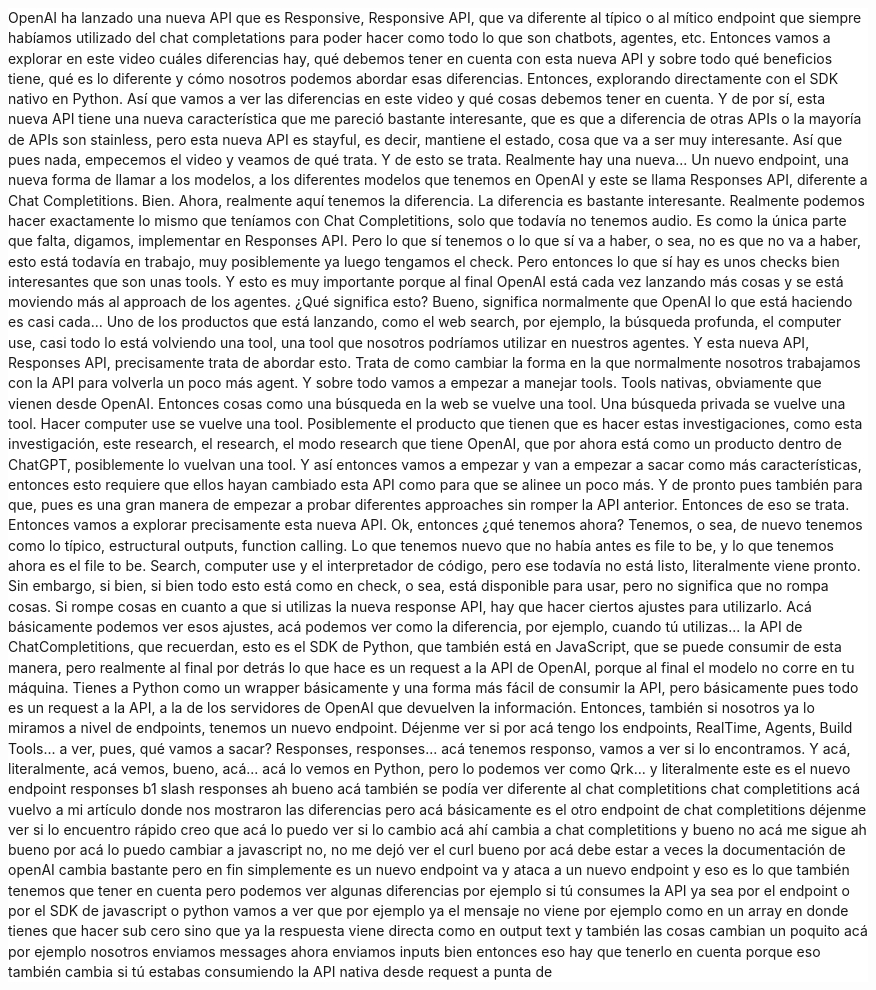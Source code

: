  OpenAI ha lanzado una nueva API que es Responsive, Responsive API, que va diferente al típico o al mítico endpoint que siempre habíamos utilizado del chat completations para poder hacer como todo lo que son chatbots, agentes, etc. Entonces vamos a explorar en este video cuáles diferencias hay, qué debemos tener en cuenta con esta nueva API y sobre todo qué beneficios tiene, qué es lo diferente y cómo nosotros podemos abordar esas diferencias. Entonces, explorando directamente con el SDK nativo en Python. Así que vamos a ver las diferencias en este video y qué cosas debemos tener en cuenta. Y de por sí, esta nueva API tiene una nueva característica que me pareció bastante interesante, que es que a diferencia de otras APIs o la mayoría de APIs son stainless, pero esta nueva API es stayful, es decir, mantiene el estado, cosa que va a ser muy interesante. Así que pues nada, empecemos el video y veamos de qué trata. Y de esto se trata. Realmente hay una nueva... Un nuevo endpoint, una nueva forma de llamar a los modelos, a los diferentes modelos que tenemos en OpenAI y este se llama Responses API, diferente a Chat Completitions. Bien. Ahora, realmente aquí tenemos la diferencia. La diferencia es bastante interesante. Realmente podemos hacer exactamente lo mismo que teníamos con Chat Completitions, solo que todavía no tenemos audio. Es como la única parte que falta, digamos, implementar en Responses API. Pero lo que sí tenemos o lo que sí va a haber, o sea, no es que no va a haber, esto está todavía en trabajo, muy posiblemente ya luego tengamos el check. Pero entonces lo que sí hay es unos checks bien interesantes que son unas tools. Y esto es muy importante porque al final OpenAI está cada vez lanzando más cosas y se está moviendo más al approach de los agentes. ¿Qué significa esto? Bueno, significa normalmente que OpenAI lo que está haciendo es casi cada... Uno de los productos que está lanzando, como el web search, por ejemplo, la búsqueda profunda, el computer use, casi todo lo está volviendo una tool, una tool que nosotros podríamos utilizar en nuestros agentes. Y esta nueva API, Responses API, precisamente trata de abordar esto. Trata de como cambiar la forma en la que normalmente nosotros trabajamos con la API para volverla un poco más agent. Y sobre todo vamos a empezar a manejar tools. Tools nativas, obviamente que vienen desde OpenAI. Entonces cosas como una búsqueda en la web se vuelve una tool. Una búsqueda privada se vuelve una tool. Hacer computer use se vuelve una tool. Posiblemente el producto que tienen que es hacer estas investigaciones, como esta investigación, este research, el research, el modo research que tiene OpenAI, que por ahora está como un producto dentro de ChatGPT, posiblemente lo vuelvan una tool. Y así entonces vamos a empezar y van a empezar a sacar como más características, entonces esto requiere que ellos hayan cambiado esta API como para que se alinee un poco más. Y de pronto pues también para que, pues es una gran manera de empezar a probar diferentes approaches sin romper la API anterior. Entonces de eso se trata. Entonces vamos a explorar precisamente esta nueva API. Ok, entonces ¿qué tenemos ahora? Tenemos, o sea, de nuevo tenemos como lo típico, estructural outputs, function calling. Lo que tenemos nuevo que no había antes es file to be, y lo que tenemos ahora es el file to be. Search, computer use y el interpretador de código, pero ese todavía no está listo, literalmente viene pronto. Sin embargo, si bien, si bien todo esto está como en check, o sea, está disponible para usar, pero no significa que no rompa cosas. Si rompe cosas en cuanto a que si utilizas la nueva response API, hay que hacer ciertos ajustes para utilizarlo. Acá básicamente podemos ver esos ajustes, acá podemos ver como la diferencia, por ejemplo, cuando tú utilizas... la API de ChatCompletitions, que recuerdan, esto es el SDK de Python, que también está en JavaScript, que se puede consumir de esta manera, pero realmente al final por detrás lo que hace es un request a la API de OpenAI, porque al final el modelo no corre en tu máquina. Tienes a Python como un wrapper básicamente y una forma más fácil de consumir la API, pero básicamente pues todo es un request a la API, a la de los servidores de OpenAI que devuelven la información. Entonces, también si nosotros ya lo miramos a nivel de endpoints, tenemos un nuevo endpoint. Déjenme ver si por acá tengo los endpoints, RealTime, Agents, Build Tools... a ver, pues, qué vamos a sacar? Responses, responses... acá tenemos responso, vamos a ver si lo encontramos. Y acá, literalmente, acá vemos, bueno, acá... acá lo vemos en Python, pero lo podemos ver como Qrk... y literalmente este es el nuevo endpoint responses b1 slash responses ah bueno acá también se podía ver diferente al chat completitions chat completitions acá vuelvo a mi artículo donde nos mostraron las diferencias pero acá básicamente es el otro endpoint de chat completitions déjenme ver si lo encuentro rápido creo que acá lo puedo ver si lo cambio acá ahí cambia a chat completitions y bueno no acá me sigue ah bueno por acá lo puedo cambiar a javascript no, no me dejó ver el curl bueno por acá debe estar a veces la documentación de openAI cambia bastante pero en fin simplemente es un nuevo endpoint va y ataca a un nuevo endpoint y eso es lo que también tenemos que tener en cuenta pero podemos ver algunas diferencias por ejemplo si tú consumes la API ya sea por el endpoint o por el SDK de javascript o python vamos a ver que por ejemplo ya el mensaje no viene por ejemplo como en un array en donde tienes que hacer sub cero sino que ya la respuesta viene directa como en output text y también las cosas cambian un poquito acá por ejemplo nosotros enviamos messages ahora enviamos inputs bien entonces eso hay que tenerlo en cuenta porque eso también cambia si tú estabas consumiendo la API nativa desde request a punta de